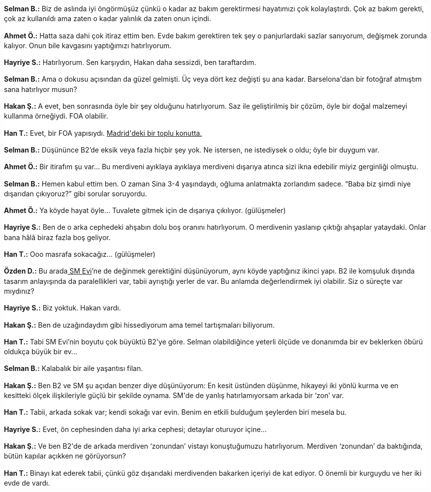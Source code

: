 **Selman B.:** Biz de aslında iyi öngörmüşüz çünkü o kadar az bakım gerektirmesi hayatımızı çok kolaylaştırdı. Çok az bakım gerekti, çok az kullanıldı ama zaten o kadar yalınlık da zaten onun içindi.

**Ahmet Ö.:** Hatta saza dahi çok itiraz ettim ben. Evde bakım gerektiren tek şey o panjurlardaki sazlar sanıyorum, değişmek zorunda kalıyor. Onun bile kavgasını yaptığımızı hatırlıyorum.

**Hayriye S.:** Hatırlıyorum. Sen karşıydın, Hakan daha sessizdi, ben taraftardım.

**Selman B.:** Ama o dokusu açısından da güzel gelmişti. Üç veya dört kez değişti şu ana kadar. Barselona'dan bir fotoğraf atmıştım sana hatırlıyor musun?

**Hakan Ş.:** A evet, ben sonrasında öyle bir şey olduğunu hatırlıyorum. Saz ile geliştirilmiş bir çözüm, öyle bir doğal malzemeyi kullanma örneğiydi. FOA olabilir.

**Han T.:** Evet, bir FOA yapısıydı. [Madrid'deki bir toplu konutta.](https://www.archdaily.com/1580/caranbachel-housing-foreign-office-architects)

**Selman B.:** Düşününce B2’de eksik veya fazla hiçbir şey yok. Ne istersen, ne istediysek o oldu; öyle bir duygum var.

**Ahmet Ö.:** Bir itirafım şu var... Bu merdiveni ayıklaya ayıklaya merdiveni dışarıya atınca sizi ikna edebilir miyiz gerginliği olmuştu.

**Selman B.:** Hemen kabul ettim ben. O zaman Sina 3-4 yaşındaydı, oğluma anlatmakta zorlandım sadece. “Baba biz şimdi niye dışarıdan çıkıyoruz?” gibi sorular soruyordu.

**Ahmet Ö.:** Ya köyde hayat öyle... Tuvalete gitmek için de dışarıya çıkılıyor. (gülüşmeler)

**Hayriye S.:** Ben de o arka cephedeki ahşabın dolu boş oranını hatırlıyorum. O merdivenin yaslanıp çıktığı ahşaplar yataydaki. Onlar bana hâlâ biraz fazla boş geliyor.

**Han T.:** Ooo masrafa sokacağız... (gülüşmeler)


**Özden D.:** Bu arada[ SM Evi](http://www.mimarlar.com/5BB369DADA44475A83AB2C27D296DD2C/sm_evi/pname)’ne de değinmek gerektiğini düşünüyorum, aynı köyde yaptığınız ikinci yapı. B2 ile komşuluk dışında tasarım anlayışında da paralellikleri var, tabii ayrıştığı yerler de var. Bu anlamda değerlendirmek iyi olabilir. Siz o süreçte var mıydınız?

**Hayriye S.:** Biz yoktuk. Hakan vardı.

**Hakan Ş.:** Ben de uzağındaydım gibi hissediyorum ama temel tartışmaları biliyorum.

**Han T.:** Tabi SM Evi’nin boyutu çok büyüktü B2'ye göre. Selman olabildiğince yeterli ölçüde ve donanımda bir ev beklerken öbürü oldukça büyük bir ev...

**Selman B.:** Kalabalık bir aile yaşantısı filan.

**Hakan Ş.:** Ben B2 ve SM şu açıdan benzer diye düşünüyorum: En kesit üstünden düşünme, hikayeyi iki yönlü kurma ve en kesitteki ölçek ilişkileriyle güçlü bir şekilde oynama. SM'de de yanlış hatırlamıyorsam arkada bir ‘zon’ var.

**Han T.:** Tabii, arkada sokak var; kendi sokağı var evin. Benim en etkili bulduğum şeylerden biri mesela bu.

**Hayriye S.:** Evet, ön cephesinden daha iyi arka cephesi; detaylar oturuyor içine...

**Hakan Ş.:** Ve ben B2'de de arkada merdiven ‘zonundan’ vistayı konuştuğumuzu hatırlıyorum. Merdiven ‘zonundan’ da baktığında, bütün kapılar açıkken ne görüyorsun?

**Han T.:** Binayı kat ederek tabii, çünkü göz dışarıdaki merdivenden bakarken içeriyi de kat ediyor. O önemli bir kurguydu ve her iki evde de vardı.
